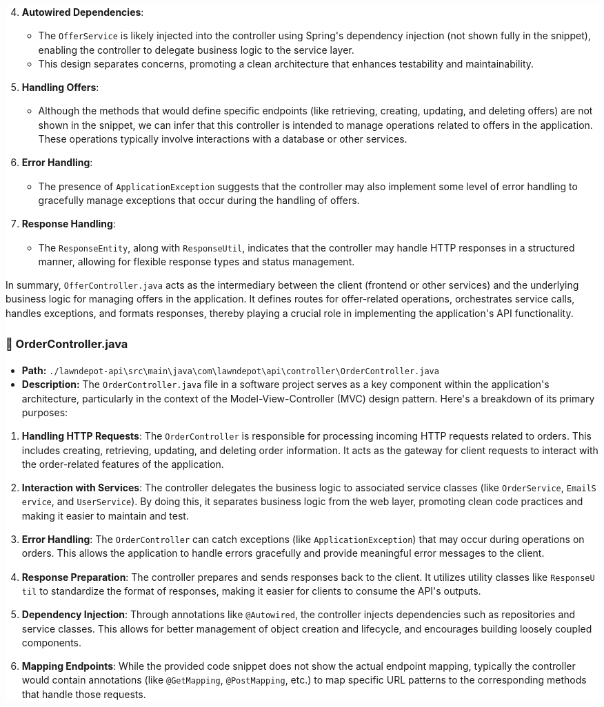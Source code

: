 4. **Autowired Dependencies**:
   - The `OfferService` is likely injected into the controller using Spring's dependency injection (not shown fully in the snippet), enabling the controller to delegate business logic to the service layer.
   - This design separates concerns, promoting a clean architecture that enhances testability and maintainability.

5. **Handling Offers**:
   - Although the methods that would define specific endpoints (like retrieving, creating, updating, and deleting offers) are not shown in the snippet, we can infer that this controller is intended to manage operations related to offers in the application. These operations typically involve interactions with a database or other services.

6. **Error Handling**: 
   - The presence of `ApplicationException` suggests that the controller may also implement some level of error handling to gracefully manage exceptions that occur during the handling of offers.

7. **Response Handling**:
   - The `ResponseEntity`, along with `ResponseUtil`, indicates that the controller may handle HTTP responses in a structured manner, allowing for flexible response types and status management.

In summary, `OfferController.java` acts as the intermediary between the client (frontend or other services) and the underlying business logic for managing offers in the application. It defines routes for offer-related operations, orchestrates service calls, handles exceptions, and formats responses, thereby playing a crucial role in implementing the application's API functionality.

### 📄 OrderController.java
- **Path:** `./lawndepot-api\src\main\java\com\lawndepot\api\controller\OrderController.java`
- **Description:** The `OrderController.java` file in a software project serves as a key component within the application's architecture, particularly in the context of the Model-View-Controller (MVC) design pattern. Here's a breakdown of its primary purposes:

1. **Handling HTTP Requests**: The `OrderController` is responsible for processing incoming HTTP requests related to orders. This includes creating, retrieving, updating, and deleting order information. It acts as the gateway for client requests to interact with the order-related features of the application.

2. **Interaction with Services**: The controller delegates the business logic to associated service classes (like `OrderService`, `EmailService`, and `UserService`). By doing this, it separates business logic from the web layer, promoting clean code practices and making it easier to maintain and test.

3. **Error Handling**: The `OrderController` can catch exceptions (like `ApplicationException`) that may occur during operations on orders. This allows the application to handle errors gracefully and provide meaningful error messages to the client.

4. **Response Preparation**: The controller prepares and sends responses back to the client. It utilizes utility classes like `ResponseUtil` to standardize the format of responses, making it easier for clients to consume the API's outputs.

5. **Dependency Injection**: Through annotations like `@Autowired`, the controller injects dependencies such as repositories and service classes. This allows for better management of object creation and lifecycle, and encourages building loosely coupled components.

6. **Mapping Endpoints**: While the provided code snippet does not show the actual endpoint mapping, typically the controller would contain annotations (like `@GetMapping`, `@PostMapping`, etc.) to map specific URL patterns to the corresponding methods that handle those requests.
